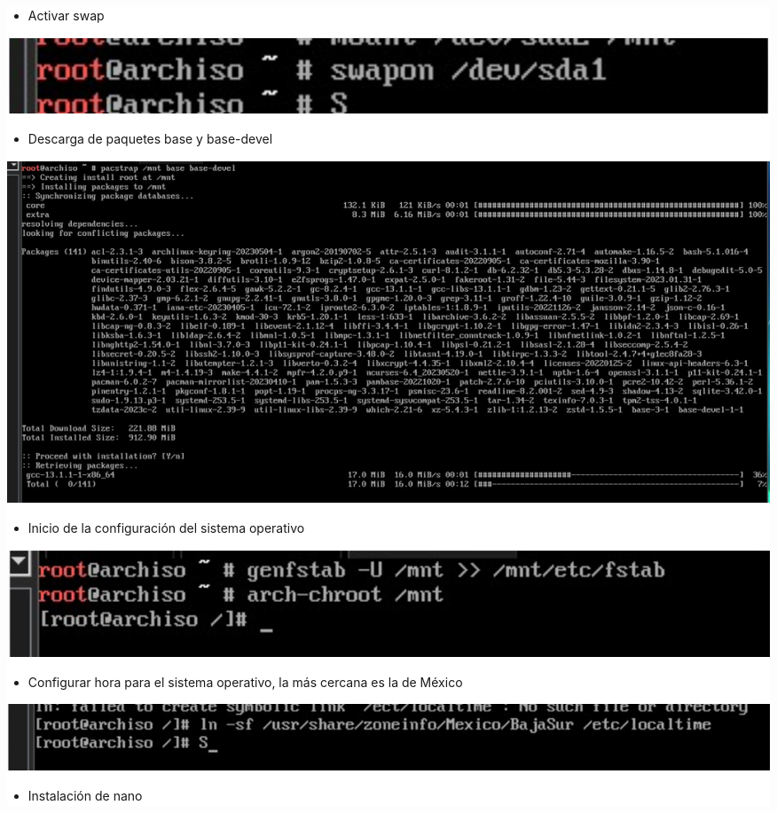 - Activar swap

![Untitled](Img/img9.png)

- Descarga de paquetes base y base-devel

![Untitled](Img/img10.png)

- Inicio de la configuración del sistema operativo

![Untitled](Img/img11.png)

- Configurar hora para el sistema operativo, la más cercana es la de México

![Untitled](Img/img12.png)

- Instalación de nano
